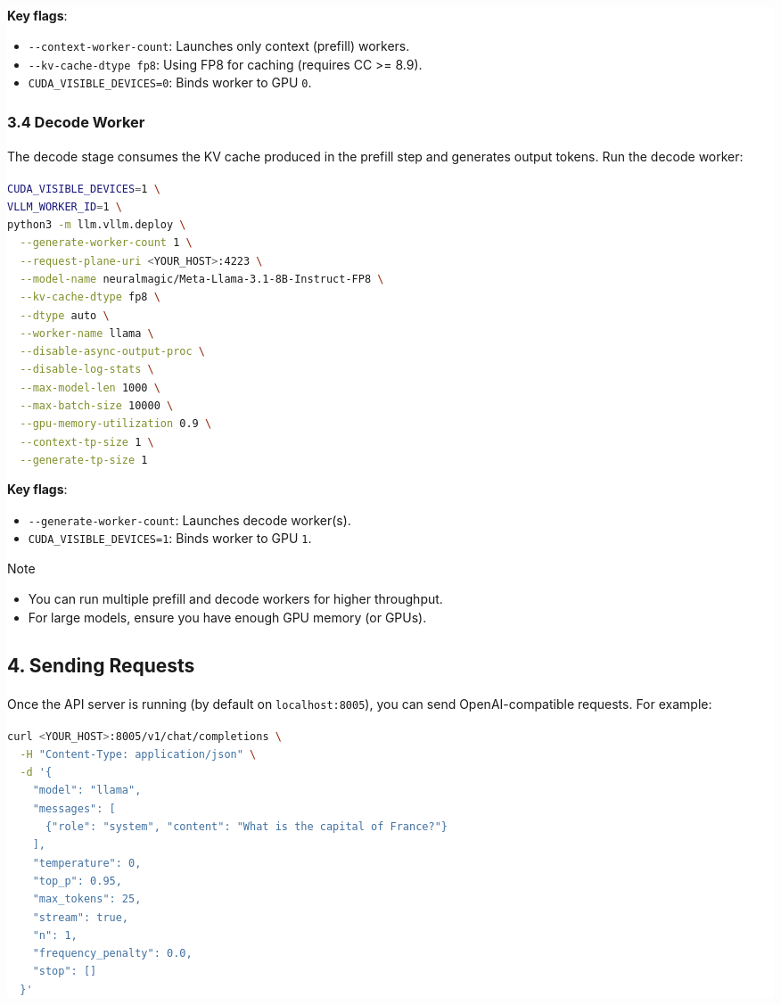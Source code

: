 **Key flags**:
- `--context-worker-count`: Launches only context (prefill) workers.
- `--kv-cache-dtype fp8`: Using FP8 for caching (requires CC >= 8.9).
- `CUDA_VISIBLE_DEVICES=0`: Binds worker to GPU `0`.

### 3.4 Decode Worker

The decode stage consumes the KV cache produced in the prefill step and generates output tokens. Run the decode worker:

```bash
CUDA_VISIBLE_DEVICES=1 \
VLLM_WORKER_ID=1 \
python3 -m llm.vllm.deploy \
  --generate-worker-count 1 \
  --request-plane-uri <YOUR_HOST>:4223 \
  --model-name neuralmagic/Meta-Llama-3.1-8B-Instruct-FP8 \
  --kv-cache-dtype fp8 \
  --dtype auto \
  --worker-name llama \
  --disable-async-output-proc \
  --disable-log-stats \
  --max-model-len 1000 \
  --max-batch-size 10000 \
  --gpu-memory-utilization 0.9 \
  --context-tp-size 1 \
  --generate-tp-size 1
```

**Key flags**:
- `--generate-worker-count`: Launches decode worker(s).
- `CUDA_VISIBLE_DEVICES=1`: Binds worker to GPU `1`.

> [!NOTE]
> - You can run multiple prefill and decode workers for higher throughput.
> - For large models, ensure you have enough GPU memory (or GPUs).


## 4. Sending Requests

Once the API server is running (by default on `localhost:8005`), you can send OpenAI-compatible requests. For example:

```bash
curl <YOUR_HOST>:8005/v1/chat/completions \
  -H "Content-Type: application/json" \
  -d '{
    "model": "llama",
    "messages": [
      {"role": "system", "content": "What is the capital of France?"}
    ],
    "temperature": 0,
    "top_p": 0.95,
    "max_tokens": 25,
    "stream": true,
    "n": 1,
    "frequency_penalty": 0.0,
    "stop": []
  }'
```


[^1]: Yinmin Zhong, Shengyu Liu, Junda Chen, Jianbo Hu, Yibo Zhu, Xuanzhe Liu, Xin Jin, and Hao